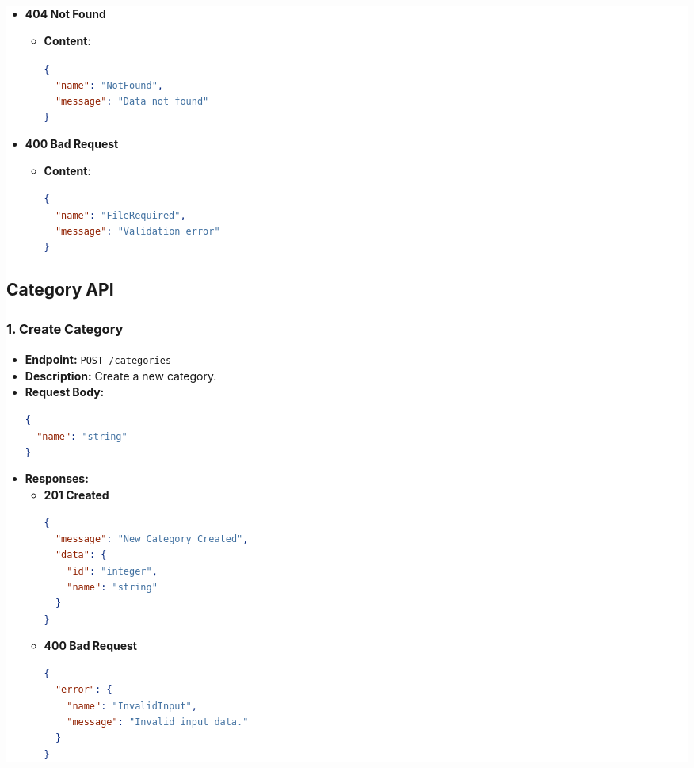 - **404 Not Found**

  - **Content**:
    ```json
    {
      "name": "NotFound",
      "message": "Data not found"
    }
    ```

- **400 Bad Request**
  - **Content**:
    ```json
    {
      "name": "FileRequired",
      "message": "Validation error"
    }
    ```

## Category API

### 1. Create Category

- **Endpoint:** `POST /categories`
- **Description:** Create a new category.
- **Request Body:**
  ```json
  {
    "name": "string"
  }
  ```
- **Responses:**
  - **201 Created**
    ```json
    {
      "message": "New Category Created",
      "data": {
        "id": "integer",
        "name": "string"
      }
    }
    ```
  - **400 Bad Request**
    ```json
    {
      "error": {
        "name": "InvalidInput",
        "message": "Invalid input data."
      }
    }
    ```
